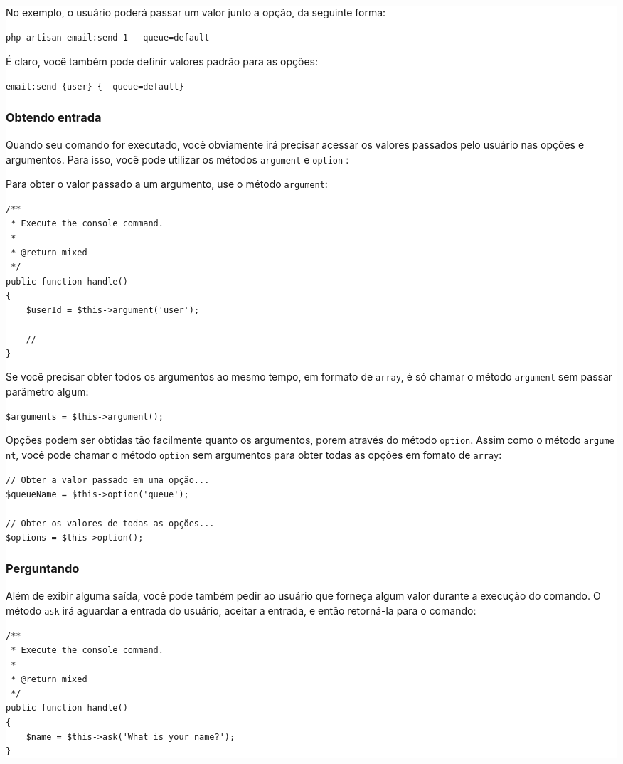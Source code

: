 No exemplo, o usuário poderá passar um valor junto a opção, da seguinte forma:

    php artisan email:send 1 --queue=default

É claro, você também pode definir valores padrão para as opções:

    email:send {user} {--queue=default}

<a name="retrieving-input"></a>
### Obtendo entrada

Quando seu comando for executado, você obviamente irá precisar acessar os valores passados pelo usuário nas opções e argumentos. Para isso, você pode utilizar os métodos `argument` e `option` :

Para obter o valor passado a um argumento, use o método `argument`:

    /**
     * Execute the console command.
     *
     * @return mixed
     */
    public function handle()
    {
        $userId = $this->argument('user');

        //
    }

Se você precisar obter todos os argumentos ao mesmo tempo, em formato de `array`, é só chamar o método `argument` sem passar parâmetro algum:

    $arguments = $this->argument();

Opções podem ser obtidas tão facilmente quanto os argumentos, porem através do método `option`. Assim como o método `argument`, você pode chamar o método `option` sem argumentos para obter todas as opções em fomato de `array`:

    // Obter a valor passado em uma opção...
    $queueName = $this->option('queue');

    // Obter os valores de todas as opções...
    $options = $this->option();

<a name="prompting-for-input"></a>
### Perguntando

Além de exibir alguma saída, você pode também pedir ao usuário que forneça algum valor durante a execução do comando. O método `ask` irá aguardar a entrada do usuário, aceitar a entrada, e então retorná-la para o comando:

    /**
     * Execute the console command.
     *
     * @return mixed
     */
    public function handle()
    {
        $name = $this->ask('What is your name?');
    }
